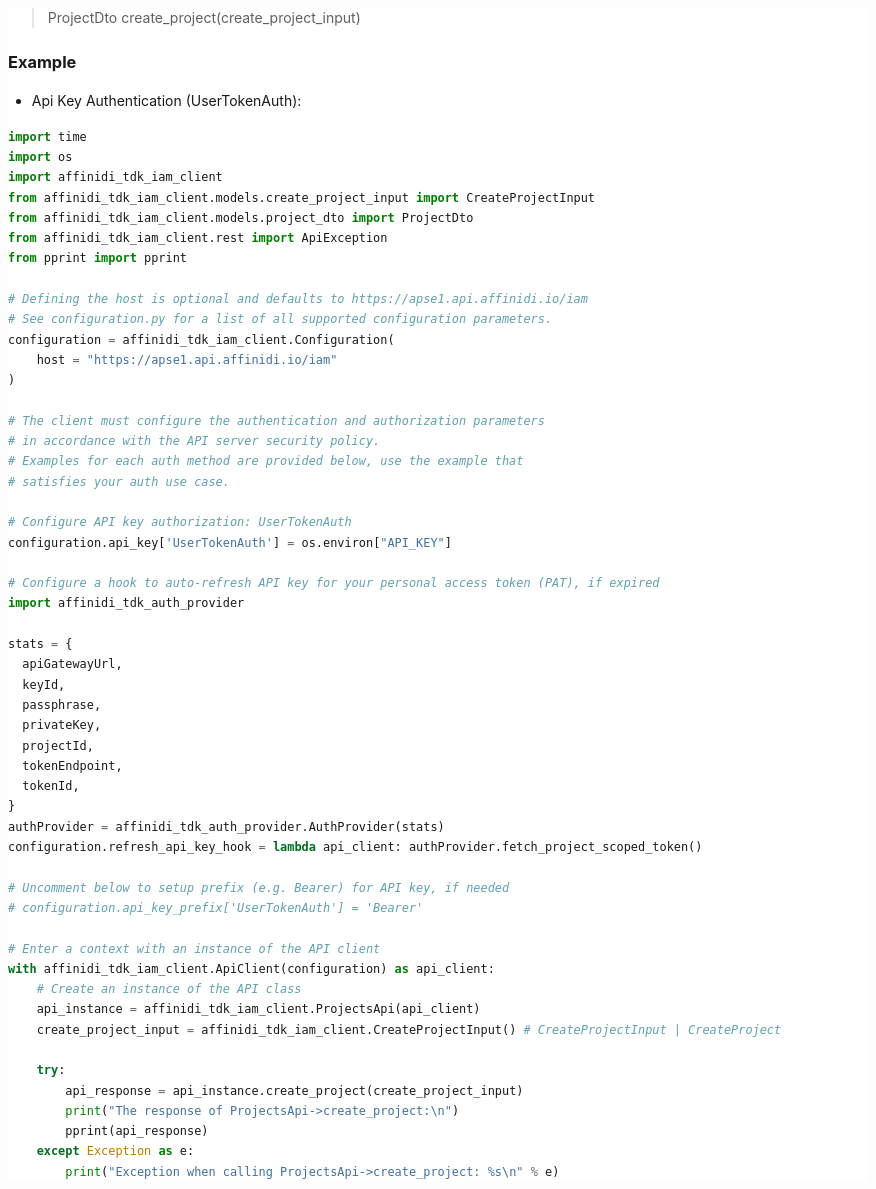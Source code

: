 > ProjectDto create_project(create_project_input)

### Example

- Api Key Authentication (UserTokenAuth):

```python
import time
import os
import affinidi_tdk_iam_client
from affinidi_tdk_iam_client.models.create_project_input import CreateProjectInput
from affinidi_tdk_iam_client.models.project_dto import ProjectDto
from affinidi_tdk_iam_client.rest import ApiException
from pprint import pprint

# Defining the host is optional and defaults to https://apse1.api.affinidi.io/iam
# See configuration.py for a list of all supported configuration parameters.
configuration = affinidi_tdk_iam_client.Configuration(
    host = "https://apse1.api.affinidi.io/iam"
)

# The client must configure the authentication and authorization parameters
# in accordance with the API server security policy.
# Examples for each auth method are provided below, use the example that
# satisfies your auth use case.

# Configure API key authorization: UserTokenAuth
configuration.api_key['UserTokenAuth'] = os.environ["API_KEY"]

# Configure a hook to auto-refresh API key for your personal access token (PAT), if expired
import affinidi_tdk_auth_provider

stats = {
  apiGatewayUrl,
  keyId,
  passphrase,
  privateKey,
  projectId,
  tokenEndpoint,
  tokenId,
}
authProvider = affinidi_tdk_auth_provider.AuthProvider(stats)
configuration.refresh_api_key_hook = lambda api_client: authProvider.fetch_project_scoped_token()

# Uncomment below to setup prefix (e.g. Bearer) for API key, if needed
# configuration.api_key_prefix['UserTokenAuth'] = 'Bearer'

# Enter a context with an instance of the API client
with affinidi_tdk_iam_client.ApiClient(configuration) as api_client:
    # Create an instance of the API class
    api_instance = affinidi_tdk_iam_client.ProjectsApi(api_client)
    create_project_input = affinidi_tdk_iam_client.CreateProjectInput() # CreateProjectInput | CreateProject

    try:
        api_response = api_instance.create_project(create_project_input)
        print("The response of ProjectsApi->create_project:\n")
        pprint(api_response)
    except Exception as e:
        print("Exception when calling ProjectsApi->create_project: %s\n" % e)
```
